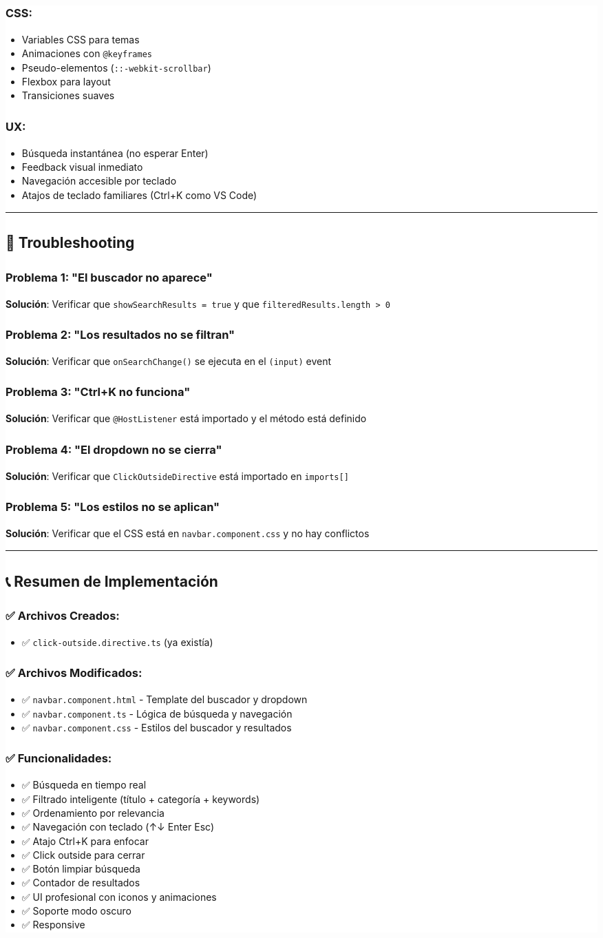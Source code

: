 ### CSS:
- Variables CSS para temas
- Animaciones con `@keyframes`
- Pseudo-elementos (`::-webkit-scrollbar`)
- Flexbox para layout
- Transiciones suaves

### UX:
- Búsqueda instantánea (no esperar Enter)
- Feedback visual inmediato
- Navegación accesible por teclado
- Atajos de teclado familiares (Ctrl+K como VS Code)

---

## 🐛 Troubleshooting

### Problema 1: "El buscador no aparece"
**Solución**: Verificar que `showSearchResults = true` y que `filteredResults.length > 0`

### Problema 2: "Los resultados no se filtran"
**Solución**: Verificar que `onSearchChange()` se ejecuta en el `(input)` event

### Problema 3: "Ctrl+K no funciona"
**Solución**: Verificar que `@HostListener` está importado y el método está definido

### Problema 4: "El dropdown no se cierra"
**Solución**: Verificar que `ClickOutsideDirective` está importado en `imports[]`

### Problema 5: "Los estilos no se aplican"
**Solución**: Verificar que el CSS está en `navbar.component.css` y no hay conflictos

---

## 📞 Resumen de Implementación

### ✅ Archivos Creados:
- ✅ `click-outside.directive.ts` (ya existía)

### ✅ Archivos Modificados:
- ✅ `navbar.component.html` - Template del buscador y dropdown
- ✅ `navbar.component.ts` - Lógica de búsqueda y navegación
- ✅ `navbar.component.css` - Estilos del buscador y resultados

### ✅ Funcionalidades:
- ✅ Búsqueda en tiempo real
- ✅ Filtrado inteligente (título + categoría + keywords)
- ✅ Ordenamiento por relevancia
- ✅ Navegación con teclado (↑↓ Enter Esc)
- ✅ Atajo Ctrl+K para enfocar
- ✅ Click outside para cerrar
- ✅ Botón limpiar búsqueda
- ✅ Contador de resultados
- ✅ UI profesional con iconos y animaciones
- ✅ Soporte modo oscuro
- ✅ Responsive
